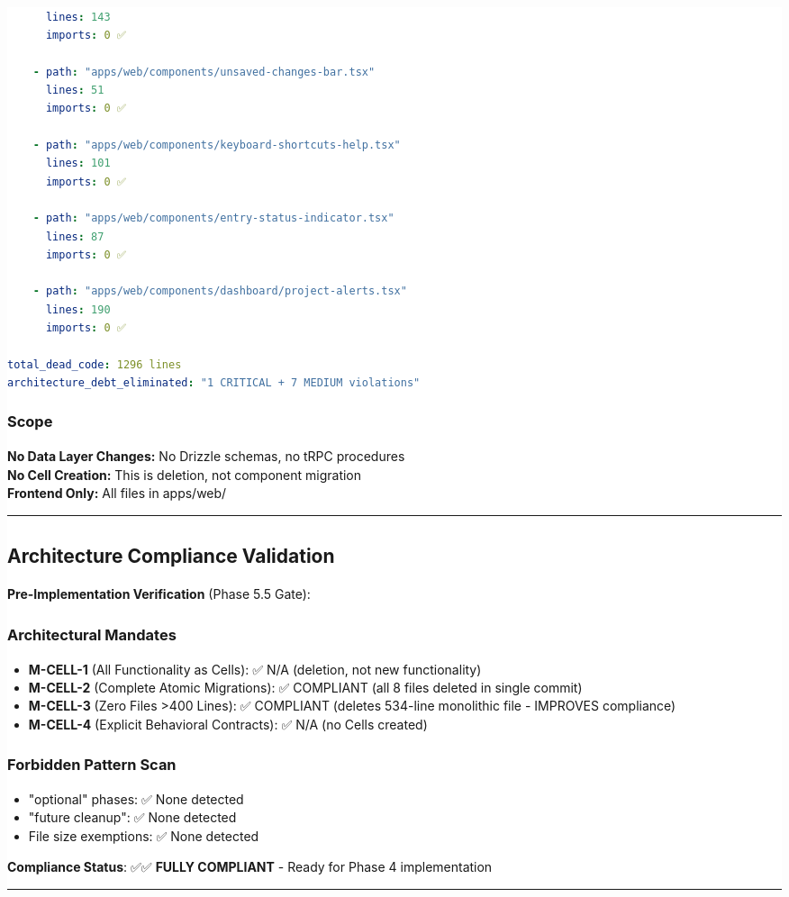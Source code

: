 ```yaml
      lines: 143
      imports: 0 ✅
      
    - path: "apps/web/components/unsaved-changes-bar.tsx"
      lines: 51
      imports: 0 ✅
      
    - path: "apps/web/components/keyboard-shortcuts-help.tsx"
      lines: 101
      imports: 0 ✅
      
    - path: "apps/web/components/entry-status-indicator.tsx"
      lines: 87
      imports: 0 ✅
      
    - path: "apps/web/components/dashboard/project-alerts.tsx"
      lines: 190
      imports: 0 ✅

total_dead_code: 1296 lines
architecture_debt_eliminated: "1 CRITICAL + 7 MEDIUM violations"
```

### Scope

**No Data Layer Changes:** No Drizzle schemas, no tRPC procedures  
**No Cell Creation:** This is deletion, not component migration  
**Frontend Only:** All files in apps/web/

---

## Architecture Compliance Validation

**Pre-Implementation Verification** (Phase 5.5 Gate):

### Architectural Mandates

- **M-CELL-1** (All Functionality as Cells): ✅ N/A (deletion, not new functionality)
- **M-CELL-2** (Complete Atomic Migrations): ✅ COMPLIANT (all 8 files deleted in single commit)
- **M-CELL-3** (Zero Files >400 Lines): ✅ COMPLIANT (deletes 534-line monolithic file - IMPROVES compliance)
- **M-CELL-4** (Explicit Behavioral Contracts): ✅ N/A (no Cells created)

### Forbidden Pattern Scan

- "optional" phases: ✅ None detected
- "future cleanup": ✅ None detected
- File size exemptions: ✅ None detected

**Compliance Status**: ✅✅ **FULLY COMPLIANT** - Ready for Phase 4 implementation

---
